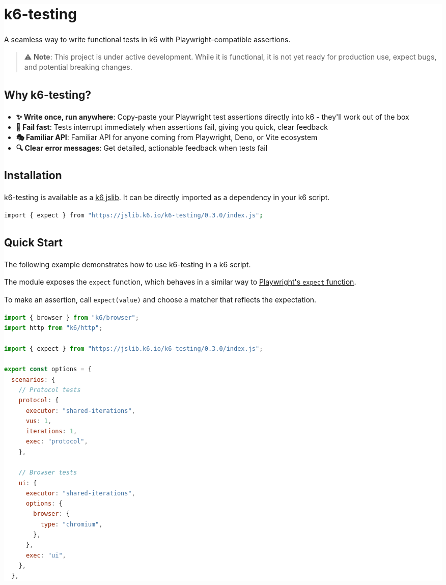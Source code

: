 # k6-testing

A seamless way to write functional tests in k6 with Playwright-compatible
assertions.

> ⚠️ **Note**: This project is under active development. While it is functional,
> it is not yet ready for production use, expect bugs, and potential breaking
> changes.

## Why k6-testing?

- **✨ Write once, run anywhere**: Copy-paste your Playwright test assertions
  directly into k6 - they'll work out of the box
- **🎯 Fail fast**: Tests interrupt immediately when assertions fail, giving you
  quick, clear feedback
- **🎭 Familiar API**: Familiar API for anyone coming from Playwright, Deno, or
  Vite ecosystem
- **🔍 Clear error messages**: Get detailed, actionable feedback when tests fail

## Installation

k6-testing is available as a [k6 jslib](https://jslib.k6.io). It can be directly
imported as a dependency in your k6 script.

```sh
import { expect } from "https://jslib.k6.io/k6-testing/0.3.0/index.js";
```

## Quick Start

The following example demonstrates how to use k6-testing in a k6 script.

The module exposes the `expect` function, which behaves in a similar way to
[Playwright's `expect` function](https://playwright.dev/docs/test-assertions).

To make an assertion, call `expect(value)` and choose a matcher that reflects
the expectation.

```javascript
import { browser } from "k6/browser";
import http from "k6/http";

import { expect } from "https://jslib.k6.io/k6-testing/0.3.0/index.js";

export const options = {
  scenarios: {
    // Protocol tests
    protocol: {
      executor: "shared-iterations",
      vus: 1,
      iterations: 1,
      exec: "protocol",
    },

    // Browser tests
    ui: {
      executor: "shared-iterations",
      options: {
        browser: {
          type: "chromium",
        },
      },
      exec: "ui",
    },
  },
```